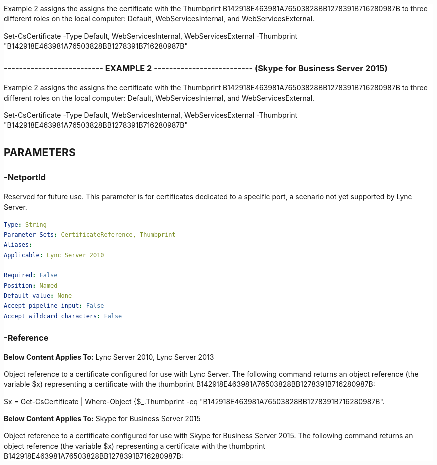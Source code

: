 Example 2 assigns the assigns the certificate with the Thumbprint B142918E463981A76503828BB1278391B716280987B to three different roles on the local computer: Default, WebServicesInternal, and WebServicesExternal.

Set-CsCertificate -Type Default, WebServicesInternal, WebServicesExternal -Thumbprint "B142918E463981A76503828BB1278391B716280987B"

### -------------------------- EXAMPLE 2 -------------------------- (Skype for Business Server 2015)
```

```

Example 2 assigns the assigns the certificate with the Thumbprint B142918E463981A76503828BB1278391B716280987B to three different roles on the local computer: Default, WebServicesInternal, and WebServicesExternal.

Set-CsCertificate -Type Default, WebServicesInternal, WebServicesExternal -Thumbprint "B142918E463981A76503828BB1278391B716280987B"

## PARAMETERS

### -NetportId
Reserved for future use.
This parameter is for certificates dedicated to a specific port, a scenario not yet supported by Lync Server.

```yaml
Type: String
Parameter Sets: CertificateReference, Thumbprint
Aliases: 
Applicable: Lync Server 2010

Required: False
Position: Named
Default value: None
Accept pipeline input: False
Accept wildcard characters: False
```

### -Reference
**Below Content Applies To:** Lync Server 2010, Lync Server 2013

Object reference to a certificate configured for use with Lync Server.
The following command returns an object reference (the variable $x) representing a certificate with the thumbprint B142918E463981A76503828BB1278391B716280987B:

$x = Get-CsCertificate | Where-Object {$_.Thumbprint -eq "B142918E463981A76503828BB1278391B716280987B".



**Below Content Applies To:** Skype for Business Server 2015

Object reference to a certificate configured for use with Skype for Business Server 2015.
The following command returns an object reference (the variable $x) representing a certificate with the thumbprint B142918E463981A76503828BB1278391B716280987B:
